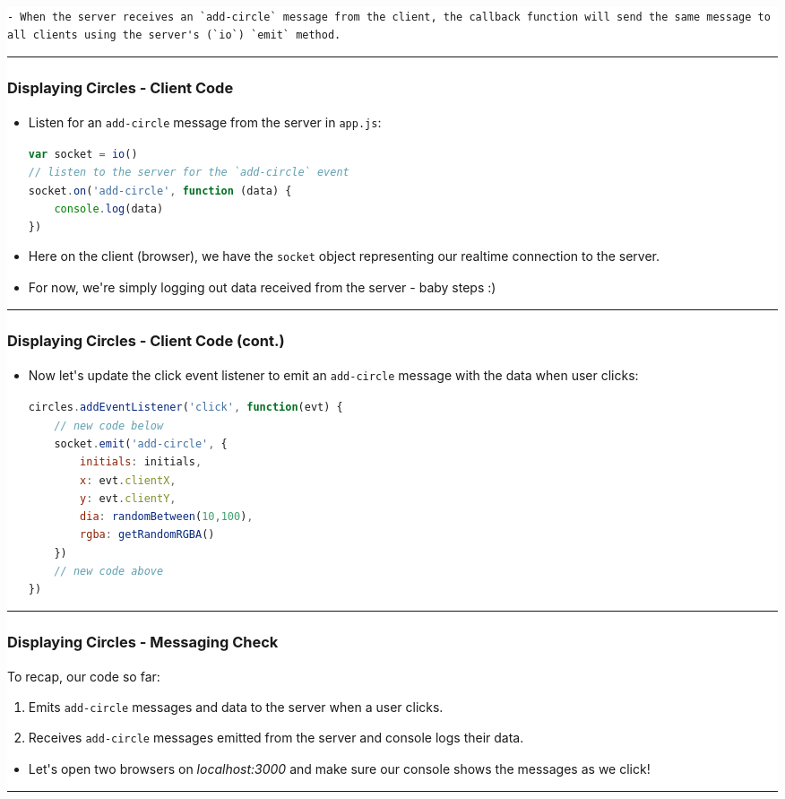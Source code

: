 	- When the server receives an `add-circle` message from the client, the callback function will send the same message to all clients using the server's (`io`) `emit` method.

---

### Displaying Circles - Client Code

- Listen for an `add-circle` message from the server in `app.js`:

	```js
	var socket = io()	
  	// listen to the server for the `add-circle` event
  	socket.on('add-circle', function (data) {
   		console.log(data)
  	})
	```

- Here on the client (browser), we have the `socket` object representing our realtime connection to the server.

- For now, we're simply logging out data received from the server - baby steps :)

---

### Displaying Circles - Client Code (cont.)

- Now let's update the click event listener to emit an `add-circle` message with the data when user clicks:

	```js
  	circles.addEventListener('click', function(evt) {
  		// new code below
    	socket.emit('add-circle', {
      		initials: initials,
      		x: evt.clientX,
      		y: evt.clientY,
      		dia: randomBetween(10,100),
      		rgba: getRandomRGBA()
    	})
    	// new code above
  	})
	```

---

### Displaying Circles - Messaging Check

To recap, our code so far:

1. Emits `add-circle` messages and data to the server when a user clicks.

2. Receives `add-circle` messages emitted from the server and console logs their data.

- <p>Let's open two browsers on <em>localhost:3000</em> and make sure our console shows the messages as we click!</p>

---